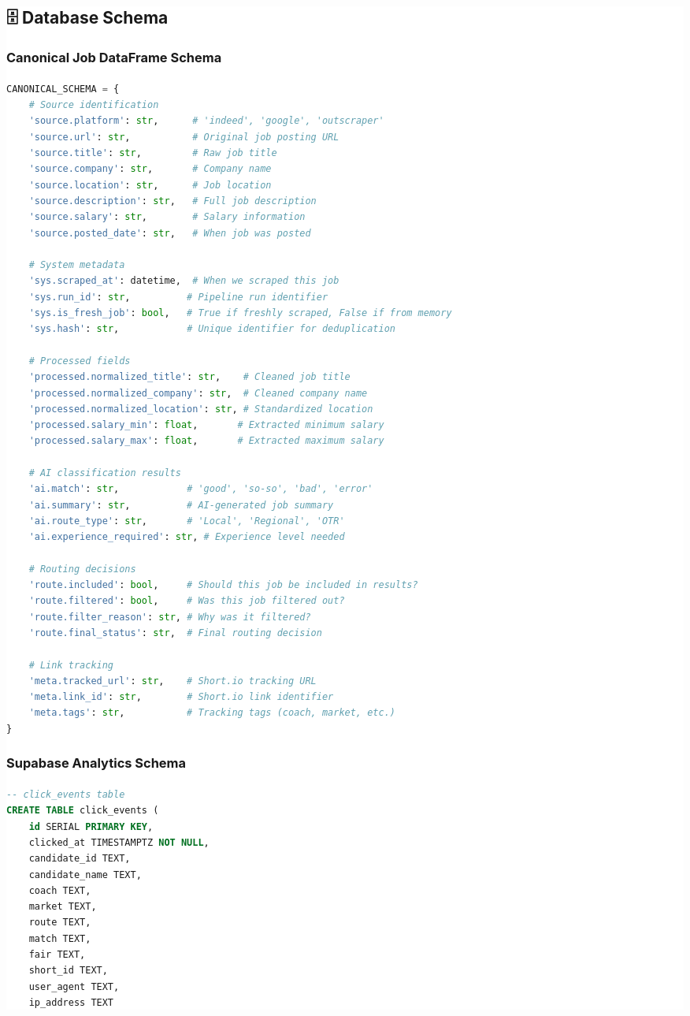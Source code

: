 ## 🗄️ Database Schema

### Canonical Job DataFrame Schema
```python
CANONICAL_SCHEMA = {
    # Source identification
    'source.platform': str,      # 'indeed', 'google', 'outscraper'
    'source.url': str,           # Original job posting URL
    'source.title': str,         # Raw job title
    'source.company': str,       # Company name
    'source.location': str,      # Job location
    'source.description': str,   # Full job description
    'source.salary': str,        # Salary information
    'source.posted_date': str,   # When job was posted
    
    # System metadata
    'sys.scraped_at': datetime,  # When we scraped this job
    'sys.run_id': str,          # Pipeline run identifier
    'sys.is_fresh_job': bool,   # True if freshly scraped, False if from memory
    'sys.hash': str,            # Unique identifier for deduplication
    
    # Processed fields
    'processed.normalized_title': str,    # Cleaned job title
    'processed.normalized_company': str,  # Cleaned company name
    'processed.normalized_location': str, # Standardized location
    'processed.salary_min': float,       # Extracted minimum salary
    'processed.salary_max': float,       # Extracted maximum salary
    
    # AI classification results
    'ai.match': str,            # 'good', 'so-so', 'bad', 'error'
    'ai.summary': str,          # AI-generated job summary
    'ai.route_type': str,       # 'Local', 'Regional', 'OTR'
    'ai.experience_required': str, # Experience level needed
    
    # Routing decisions
    'route.included': bool,     # Should this job be included in results?
    'route.filtered': bool,     # Was this job filtered out?
    'route.filter_reason': str, # Why was it filtered?
    'route.final_status': str,  # Final routing decision
    
    # Link tracking
    'meta.tracked_url': str,    # Short.io tracking URL
    'meta.link_id': str,        # Short.io link identifier
    'meta.tags': str,           # Tracking tags (coach, market, etc.)
}
```

### Supabase Analytics Schema
```sql
-- click_events table
CREATE TABLE click_events (
    id SERIAL PRIMARY KEY,
    clicked_at TIMESTAMPTZ NOT NULL,
    candidate_id TEXT,
    candidate_name TEXT,
    coach TEXT,
    market TEXT,
    route TEXT,
    match TEXT,
    fair TEXT,
    short_id TEXT,
    user_agent TEXT,
    ip_address TEXT
```